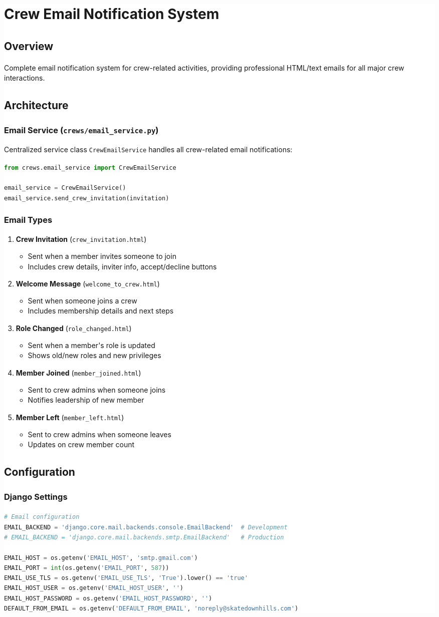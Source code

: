 # Crew Email Notification System

## Overview
Complete email notification system for crew-related activities, providing professional HTML/text emails for all major crew interactions.

## Architecture

### Email Service (`crews/email_service.py`)
Centralized service class `CrewEmailService` handles all crew-related email notifications:

```python
from crews.email_service import CrewEmailService

email_service = CrewEmailService()
email_service.send_crew_invitation(invitation)
```

### Email Types

1. **Crew Invitation** (`crew_invitation.html`)
   - Sent when a member invites someone to join
   - Includes crew details, inviter info, accept/decline buttons
   
2. **Welcome Message** (`welcome_to_crew.html`)
   - Sent when someone joins a crew
   - Includes membership details and next steps
   
3. **Role Changed** (`role_changed.html`)
   - Sent when a member's role is updated
   - Shows old/new roles and new privileges
   
4. **Member Joined** (`member_joined.html`)
   - Sent to crew admins when someone joins
   - Notifies leadership of new member
   
5. **Member Left** (`member_left.html`)
   - Sent to crew admins when someone leaves
   - Updates on crew member count

## Configuration

### Django Settings
```python
# Email configuration
EMAIL_BACKEND = 'django.core.mail.backends.console.EmailBackend'  # Development
# EMAIL_BACKEND = 'django.core.mail.backends.smtp.EmailBackend'   # Production

EMAIL_HOST = os.getenv('EMAIL_HOST', 'smtp.gmail.com')
EMAIL_PORT = int(os.getenv('EMAIL_PORT', 587))
EMAIL_USE_TLS = os.getenv('EMAIL_USE_TLS', 'True').lower() == 'true'
EMAIL_HOST_USER = os.getenv('EMAIL_HOST_USER', '')
EMAIL_HOST_PASSWORD = os.getenv('EMAIL_HOST_PASSWORD', '')
DEFAULT_FROM_EMAIL = os.getenv('DEFAULT_FROM_EMAIL', 'noreply@skatedownhills.com')
```

